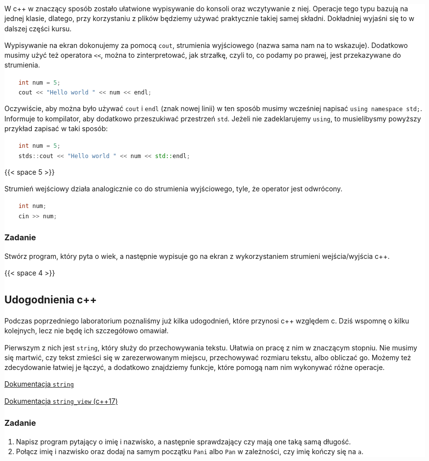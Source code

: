 W c++ w znaczący sposób zostało ułatwione wypisywanie do konsoli oraz wczytywanie z niej. Operacje tego typu bazują na jednej klasie, dlatego, przy korzystaniu z plików będziemy używać praktycznie takiej samej składni. Dokładniej wyjaśni się to w dalszej części kursu. 

Wypisywanie na ekran dokonujemy za pomocą `cout`, strumienia wyjściowego (nazwa sama nam na to wskazuje). Dodatkowo musimy użyć też operatora `<<`, można to zinterpretować, jak strzałkę, czyli to, co podamy po prawej, jest przekazywane do strumienia.

```cpp
    int num = 5;
    cout << "Hello world " << num << endl;
```

Oczywiście, aby można było używać `cout` i `endl` (znak nowej linii) w ten sposób musimy wcześniej napisać `using namespace std;`. Informuje to kompilator, aby dodatkowo przeszukiwać przestrzeń `std`. Jeżeli nie zadeklarujemy `using`, to musielibysmy powyższy przykład zapisać w taki sposób:

```cpp
    int num = 5;
    stds::cout << "Hello world " << num << std::endl;
```

{{< space 5 >}}

Strumień wejściowy działa analogicznie co do strumienia wyjściowego, tyle, że operator jest odwrócony.

```cpp
    int num;
    cin >> num;
```

### Zadanie

Stwórz program, który pyta o wiek, a następnie wypisuje go na ekran z wykorzystaniem strumieni wejścia/wyjścia c++.

{{< space 4 >}}

## Udogodnienia c++

Podczas poprzedniego laboratorium poznaliśmy już kilka udogodnień, które przynosi c++ względem c. Dziś wspomnę o kilku kolejnych, lecz nie będę ich szczegółowo omawiał.

Pierwszym z nich jest `string`, który służy do przechowywania tekstu. Ułatwia on pracę z nim w znaczącym stopniu. Nie musimy się martwić, czy tekst zmieści się w zarezerwowanym miejscu, przechowywać rozmiaru tekstu, albo obliczać go. Możemy też zdecydowanie łatwiej je łączyć, a dodatkowo znajdziemy funkcje, które pomogą nam nim wykonywać różne operacje.

[Dokumentacja `string`](https://en.cppreference.com/w/cpp/string)

[Dokumentacja `string_view` (c++17)](https://en.cppreference.com/w/cpp/string/basic_string_view)

### Zadanie

1. Napisz program pytający o imię i nazwisko, a następnie sprawdzający czy mają one taką samą długość.
2. Połącz imię i nazwisko oraz dodaj na samym początku `Pani` albo `Pan` w zależności, czy imię kończy się na `a`.
